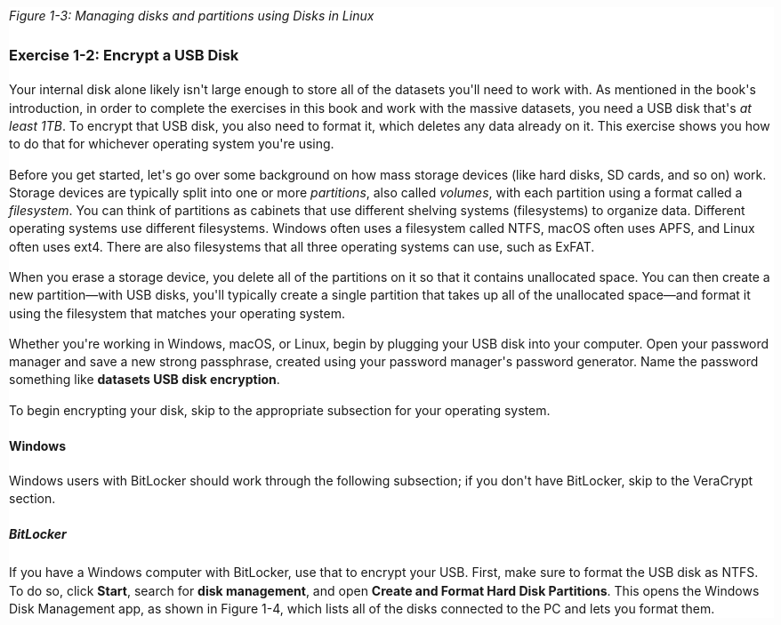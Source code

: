 *Figure 1-3: Managing disks and partitions using Disks in Linux*




### Exercise 1-2: Encrypt a USB Disk

Your internal disk alone likely isn't large enough to store all of the
datasets you'll need to work with. As mentioned in the book's
introduction, in order to complete the exercises in this book and work
with the massive datasets, you need a USB disk that's *at least 1TB*. To
encrypt that USB disk, you also need to format it, which deletes any
data already on it. This exercise shows you how to do that for whichever
operating system you're using.

Before you get started, let's go over some background on how mass
storage devices (like hard disks, SD cards, and so on) work. Storage
devices are typically split into one or more *partitions*, also called
*volumes*, with each partition using a format called a *filesystem*. You
can think of partitions as cabinets that use different shelving systems
(filesystems) to organize data. Different operating systems use
different filesystems. Windows often uses a filesystem called NTFS,
macOS often uses APFS, and Linux often uses ext4. There are also
filesystems that all three operating systems can use, such as ExFAT.

When you erase a storage device, you delete all of the partitions on it
so that it contains unallocated space. You can then create a new
partition&mdash;with USB disks, you'll typically create a single partition
that takes up all of the unallocated space&mdash;and format it using the
filesystem that matches your operating system.

Whether you're working in Windows, macOS, or Linux, begin by plugging
your USB disk into your computer. Open your password manager and save a
new strong passphrase, created using your password manager's password
generator. Name the password something like **datasets USB disk
encryption**.

To begin encrypting your disk, skip to the appropriate subsection for
your operating system.


#### Windows

Windows users with BitLocker should work through the following
subsection; if you don't have BitLocker, skip to the VeraCrypt section.


##### BitLocker

If you have a Windows computer with BitLocker, use that to encrypt your
USB. First, make sure to format the USB disk as NTFS. To do so, click
**Start**, search for **disk management**, and open **Create and Format
Hard Disk Partitions**. This opens the Windows Disk Management app, as
shown in Figure 1-4, which lists all of the
disks connected to the PC and lets you format them.
